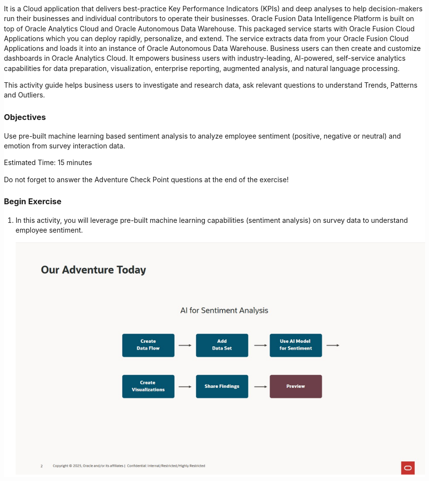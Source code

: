 It is a Cloud application that delivers best-practice Key Performance Indicators (KPIs) and deep analyses to help decision-makers run their businesses and individual contributors to operate their businesses. Oracle Fusion Data Intelligence Platform is built on top of Oracle Analytics Cloud and Oracle Autonomous Data Warehouse. This packaged service starts with Oracle Fusion Cloud Applications which you can deploy rapidly, personalize, and extend. The service extracts data from your Oracle Fusion Cloud Applications and loads it into an instance of Oracle Autonomous Data Warehouse. Business users can then create and customize dashboards in Oracle Analytics Cloud. It empowers business users with industry-leading, AI-powered, self-service analytics capabilities for data preparation, visualization, enterprise reporting, augmented analysis, and natural language processing.

This activity guide helps business users to investigate and research data, ask relevant questions to understand Trends, Patterns and Outliers.

### **Objectives**

Use pre-built machine learning based sentiment analysis to analyze employee sentiment (positive, negative or neutral) and emotion from survey interaction data.

Estimated Time: 15 minutes

Do not forget to answer the Adventure Check Point questions at the end of the exercise!

### **Begin Exercise**

1. In this activity, you will leverage pre-built machine learning capabilities (sentiment analysis) on survey data to understand employee sentiment.

    ![Analytics OBJs](../09-analytics-with-ai/images/aianalytics_objs2.jpg)
